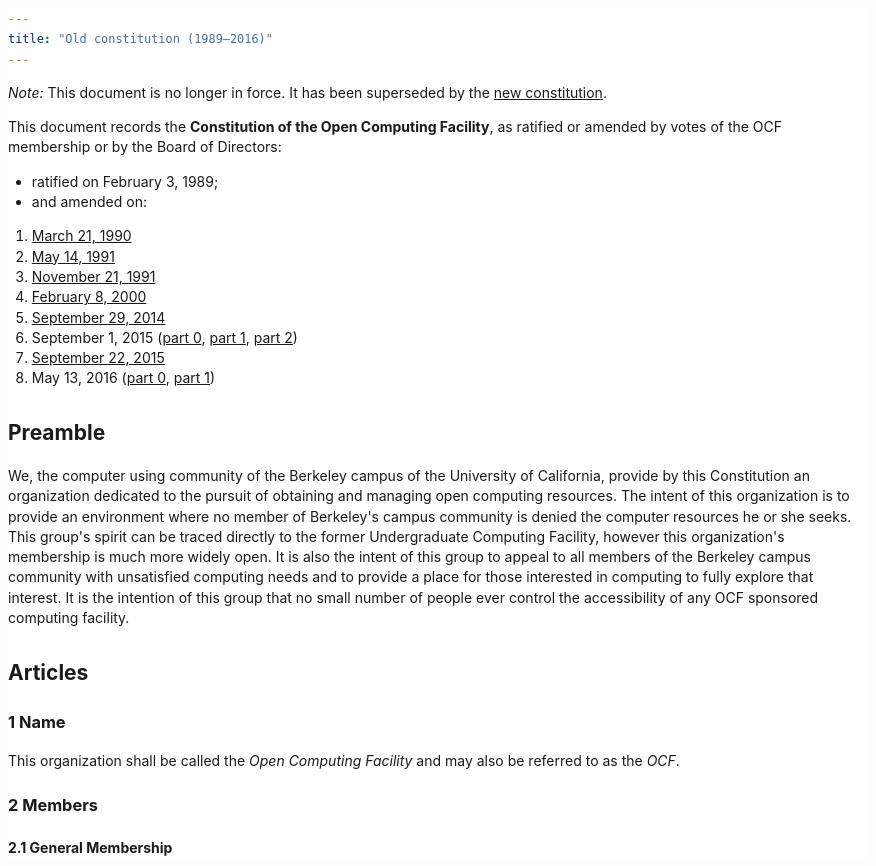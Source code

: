 ```yaml
---
title: "Old constitution (1989–2016)"
---
```


_Note:_ This document is no longer in force. It has been superseded by the
[new constitution](/docs/docs/operatingrules/constitution).

This document records the **Constitution of the Open Computing Facility**, as
ratified or amended by votes of the OCF membership or by the Board of
Directors:

- ratified on February 3, 1989;
- and amended on:

1. [March 21, 1990](#amended-1990-03-21)
2. [May 14, 1991](#amended-1991-05-14)
3. [November 21, 1991](#amended-1991-11-21)
4. [February 8, 2000](#amended-2000-02-08)
5. [September 29, 2014](#amended-2014-09-29)
6. September 1, 2015 ([part 0](#amended-2015-09-01-part0), [part
   1](#amended-2015-09-01-part1), [part 2](#amended-2016-05-13-part0))
7. [September 22, 2015](#amended-2015-09-22)
8. May 13, 2016 ([part 0](#amended-2016-05-13-part0), [part
   1](#amended-2016-05-13-part1))

## Preamble

We, the computer using community of the Berkeley campus of the University of
California, provide by this Constitution an organization dedicated to the
pursuit of obtaining and managing open computing resources. The intent of this
organization is to provide an environment where no member of Berkeley's campus
community is denied the computer resources he or she seeks. This group's spirit
can be traced directly to the former Undergraduate Computing Facility, however
this organization's membership is much more widely open. It is also the intent
of this group to appeal to all members of the Berkeley campus community with
unsatisfied computing needs and to provide a place for those interested in
computing to fully explore that interest. It is the intention of this group
that no small number of people ever control the accessibility of any OCF
sponsored computing facility.

## Articles

### 1 Name

This organization shall be called the _Open Computing Facility_
and may also be referred to as the _OCF_.

### 2 Members

#### 2.1 General Membership
